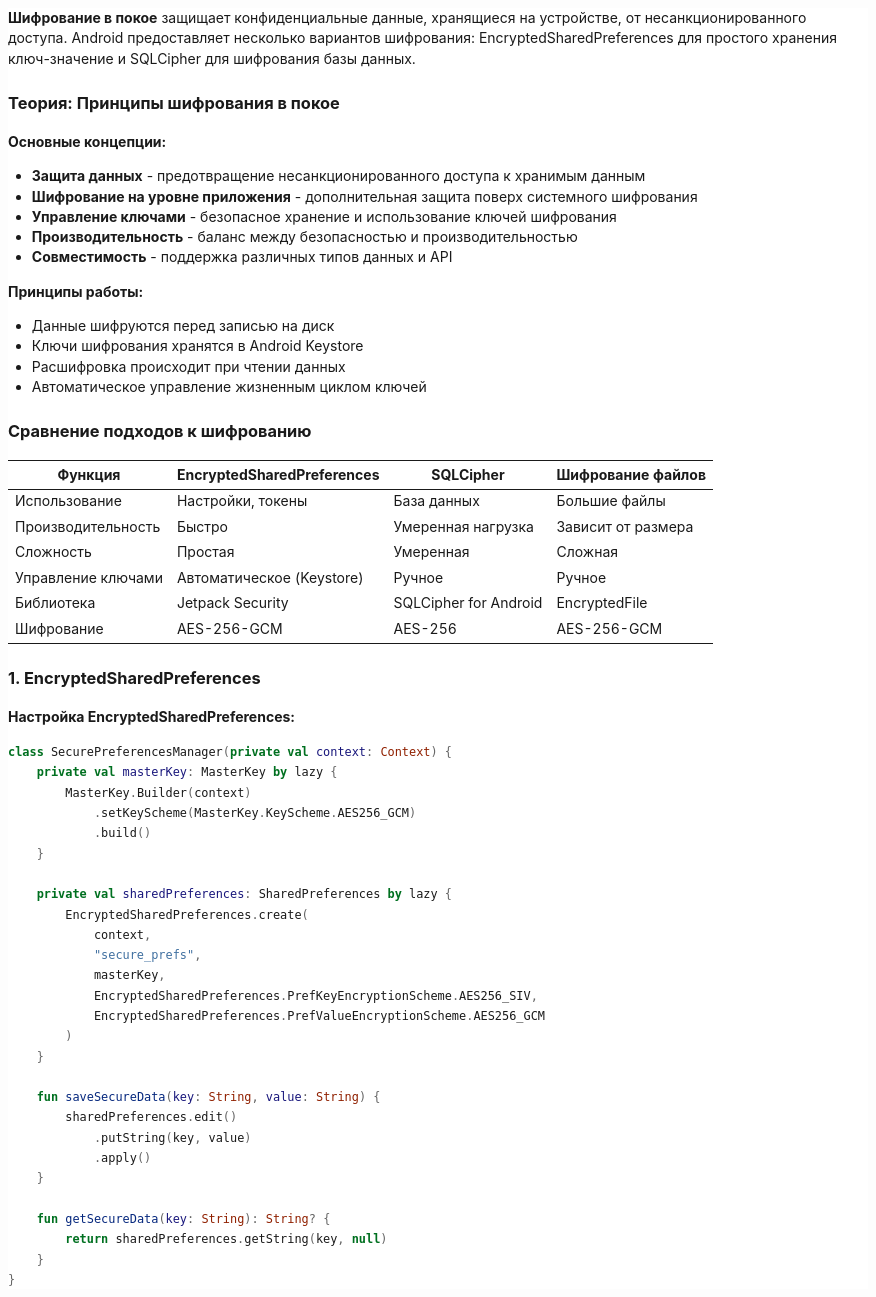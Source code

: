 **Шифрование в покое** защищает конфиденциальные данные, хранящиеся на устройстве, от несанкционированного доступа. Android предоставляет несколько вариантов шифрования: EncryptedSharedPreferences для простого хранения ключ-значение и SQLCipher для шифрования базы данных.

### Теория: Принципы шифрования в покое

**Основные концепции:**
- **Защита данных** - предотвращение несанкционированного доступа к хранимым данным
- **Шифрование на уровне приложения** - дополнительная защита поверх системного шифрования
- **Управление ключами** - безопасное хранение и использование ключей шифрования
- **Производительность** - баланс между безопасностью и производительностью
- **Совместимость** - поддержка различных типов данных и API

**Принципы работы:**
- Данные шифруются перед записью на диск
- Ключи шифрования хранятся в Android Keystore
- Расшифровка происходит при чтении данных
- Автоматическое управление жизненным циклом ключей

### Сравнение подходов к шифрованию

| Функция | EncryptedSharedPreferences | SQLCipher | Шифрование файлов |
|---------|---------------------------|-----------|-------------------|
| Использование | Настройки, токены | База данных | Большие файлы |
| Производительность | Быстро | Умеренная нагрузка | Зависит от размера |
| Сложность | Простая | Умеренная | Сложная |
| Управление ключами | Автоматическое (Keystore) | Ручное | Ручное |
| Библиотека | Jetpack Security | SQLCipher for Android | EncryptedFile |
| Шифрование | AES-256-GCM | AES-256 | AES-256-GCM |

### 1. EncryptedSharedPreferences

**Настройка EncryptedSharedPreferences:**
```kotlin
class SecurePreferencesManager(private val context: Context) {
    private val masterKey: MasterKey by lazy {
        MasterKey.Builder(context)
            .setKeyScheme(MasterKey.KeyScheme.AES256_GCM)
            .build()
    }

    private val sharedPreferences: SharedPreferences by lazy {
        EncryptedSharedPreferences.create(
            context,
            "secure_prefs",
            masterKey,
            EncryptedSharedPreferences.PrefKeyEncryptionScheme.AES256_SIV,
            EncryptedSharedPreferences.PrefValueEncryptionScheme.AES256_GCM
        )
    }

    fun saveSecureData(key: String, value: String) {
        sharedPreferences.edit()
            .putString(key, value)
            .apply()
    }

    fun getSecureData(key: String): String? {
        return sharedPreferences.getString(key, null)
    }
}
```